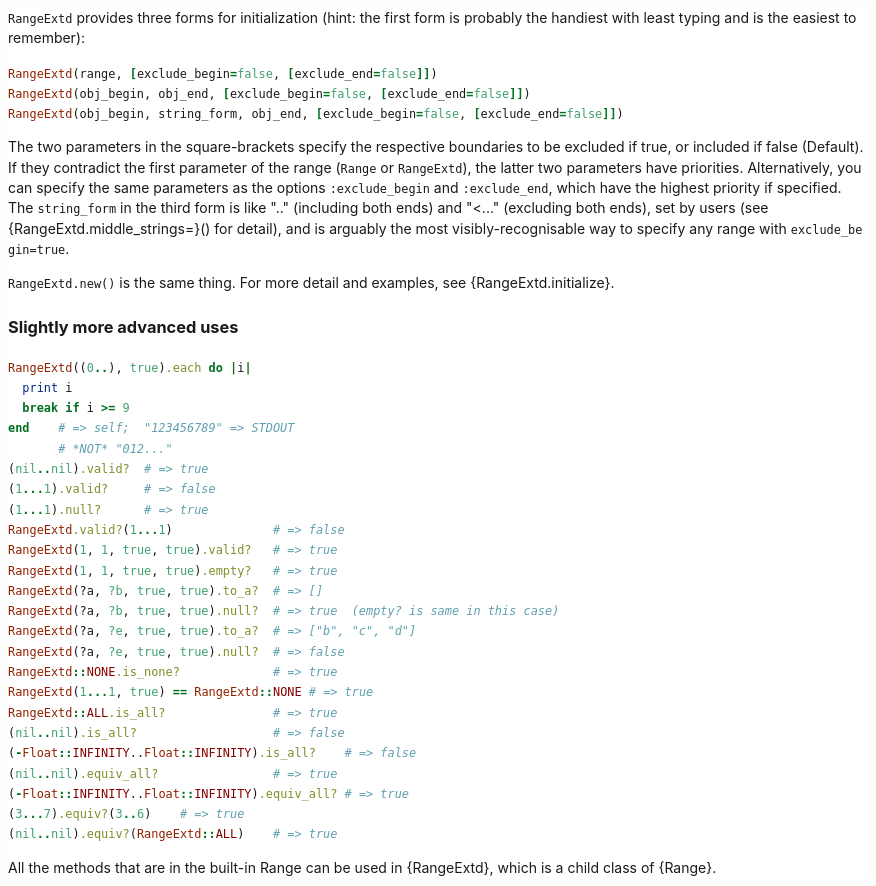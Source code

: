 `RangeExtd` provides three forms for initialization (hint: the first form is
probably the handiest with least typing and is the easiest to remember):

```ruby
RangeExtd(range, [exclude_begin=false, [exclude_end=false]])
RangeExtd(obj_begin, obj_end, [exclude_begin=false, [exclude_end=false]])
RangeExtd(obj_begin, string_form, obj_end, [exclude_begin=false, [exclude_end=false]])
```

The two parameters in the square-brackets specify the respective boundaries to
be excluded if true, or included if false (Default).  If they contradict the
first parameter of the range (`Range` or `RangeExtd`), the latter two
parameters have priorities. Alternatively, you can specify the same parameters
as the options `:exclude_begin` and `:exclude_end`, which have the highest
priority if specified. The `string_form` in the third form is like ".."
(including both ends) and "<..." (excluding both ends), set by users (see
{RangeExtd.middle_strings=}() for detail), and is arguably the most
visibly-recognisable way to specify any range with `exclude_begin=true`.

`RangeExtd.new()` is the same thing. For more detail and examples, see
{RangeExtd.initialize}.

### Slightly more advanced uses

```ruby
RangeExtd((0..), true).each do |i|
  print i
  break if i >= 9
end    # => self;  "123456789" => STDOUT
       # *NOT* "012..."
(nil..nil).valid?  # => true
(1...1).valid?     # => false
(1...1).null?      # => true
RangeExtd.valid?(1...1)              # => false
RangeExtd(1, 1, true, true).valid?   # => true
RangeExtd(1, 1, true, true).empty?   # => true
RangeExtd(?a, ?b, true, true).to_a?  # => []
RangeExtd(?a, ?b, true, true).null?  # => true  (empty? is same in this case)
RangeExtd(?a, ?e, true, true).to_a?  # => ["b", "c", "d"]
RangeExtd(?a, ?e, true, true).null?  # => false
RangeExtd::NONE.is_none?             # => true
RangeExtd(1...1, true) == RangeExtd::NONE # => true
RangeExtd::ALL.is_all?               # => true
(nil..nil).is_all?                   # => false
(-Float::INFINITY..Float::INFINITY).is_all?    # => false
(nil..nil).equiv_all?                # => true
(-Float::INFINITY..Float::INFINITY).equiv_all? # => true
(3...7).equiv?(3..6)    # => true
(nil..nil).equiv?(RangeExtd::ALL)    # => true
```

All the methods that are in the built-in Range can be used in {RangeExtd},
which is a child class of {Range}.
